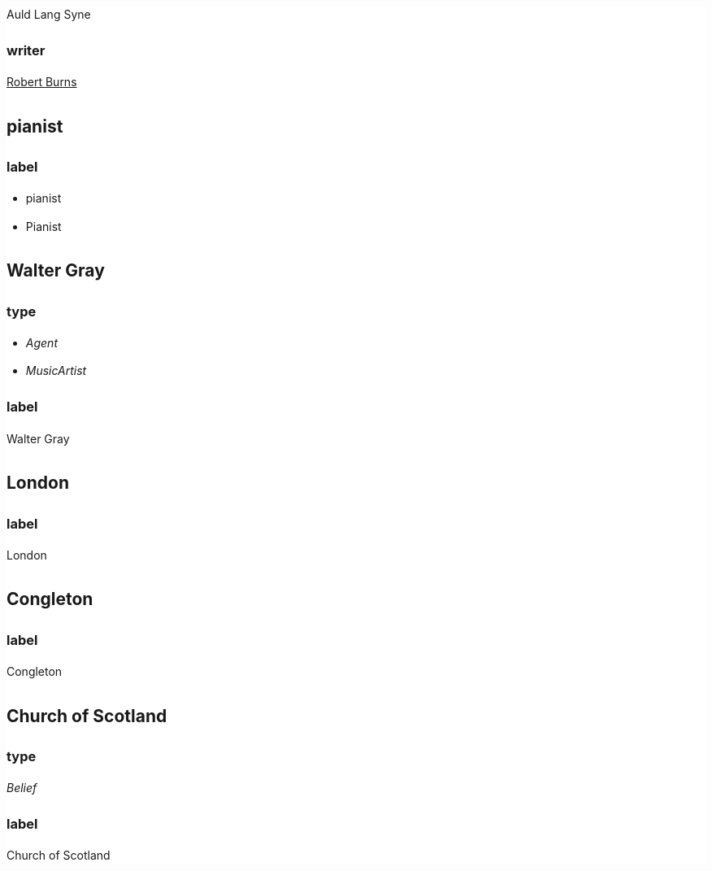 Auld Lang Syne

### writer


[Robert Burns](#Robert-Burns)

## pianist

### label

 - pianist

 - Pianist

## Walter Gray

### type

 - *Agent*

 - *MusicArtist*

### label


Walter Gray

## London

### label


London

## Congleton

### label


Congleton

## Church of Scotland

### type


*Belief*

### label


Church of Scotland
